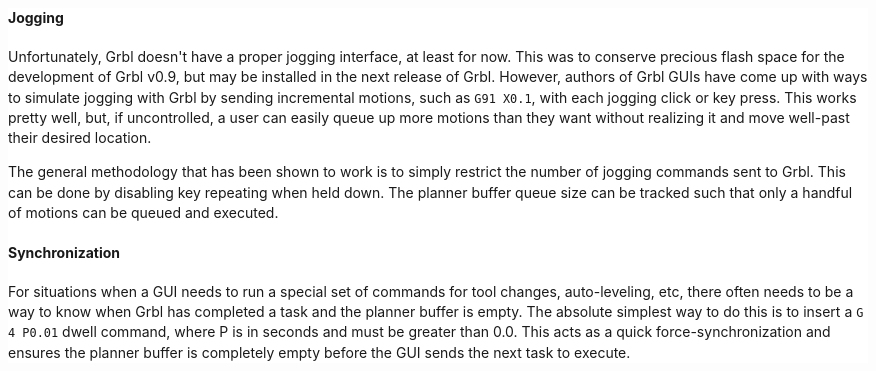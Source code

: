 #### Jogging

Unfortunately, Grbl doesn't have a proper jogging interface, at least for now. This was to conserve precious flash space for the development of Grbl v0.9, but may be installed in the next release of Grbl. However, authors of Grbl GUIs have come up with ways to simulate jogging with Grbl by sending incremental motions, such as `G91 X0.1`, with each jogging click or key press. This works pretty well, but, if uncontrolled, a user can easily queue up more motions than they want without realizing it and move well-past their desired location. 

The general methodology that has been shown to work is to simply restrict the number of jogging commands sent to Grbl. This can be done by disabling key repeating when held down. The planner buffer queue size can be tracked such that only a handful of motions can be queued and executed.

#### Synchronization

For situations when a GUI needs to run a special set of commands for tool changes, auto-leveling, etc, there often needs to be a way to know when Grbl has completed a task and the planner buffer is empty. The absolute simplest way to do this is to insert a `G4 P0.01` dwell command, where P is in seconds and must be greater than 0.0. This acts as a quick force-synchronization and ensures the planner buffer is completely empty before the GUI sends the next task to execute.